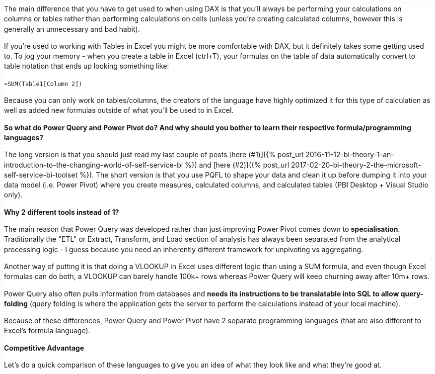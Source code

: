 The main difference that you have to get used to when using DAX is that you’ll always be performing your calculations on columns or tables rather than performing calculations on cells (unless you’re creating calculated columns, however this is generally an unnecessary and bad habit).

If you’re used to working with Tables in Excel you might be more comfortable with DAX, but it definitely takes some getting used to. To jog your memory - when you create a table in Excel (ctrl+T), your formulas on the table of data automatically convert to table notation that ends up looking something like:

`=SUM(Table1[Column 2])`

Because you can only work on tables/columns, the creators of the language have highly optimized it for this type of calculation as well as added new formulas outside of what you'll be used to in Excel.

**So what do Power Query and Power Pivot do? And why should you bother to learn their respective formula/programming languages?**

The long version is that you should just read my last couple of posts [here (#1)]({% post_url 2016-11-12-bi-theory-1-an-introduction-to-the-changing-world-of-self-service-bi %}) and [here (#2)]({% post_url 2017-02-20-bi-theory-2-the-microsoft-self-service-bi-toolset %}). The short version is that you use PQFL to shape your data and clean it up before dumping it into your data model (i.e. Power Pivot) where you create measures, calculated columns, and calculated tables (PBI Desktop + Visual Studio only).

**Why 2 different tools instead of 1?**

The main reason that Power Query was developed rather than just improving Power Pivot comes down to **specialisation**. Traditionally the "ETL" or Extract, Transform, and Load section of analysis has always been separated from the analytical processing logic - I guess because you need an inherently different framework for unpivoting vs aggregating.

Another way of putting it is that doing a VLOOKUP in Excel uses different logic than using a SUM formula, and even though Excel formulas can do both, a VLOOKUP can barely handle 100k+ rows whereas Power Query will keep churning away after 10m+ rows.

Power Query also often pulls information from databases and **needs its instructions to be translatable into SQL to allow query-folding** (query folding is where the application gets the server to perform the calculations instead of your local machine).

Because of these differences, Power Query and Power Pivot have 2 separate programming languages (that are also different to Excel’s formula language).

**Competitive Advantage**

Let’s do a quick comparison of these languages to give you an idea of what they look like and what they’re good at.
